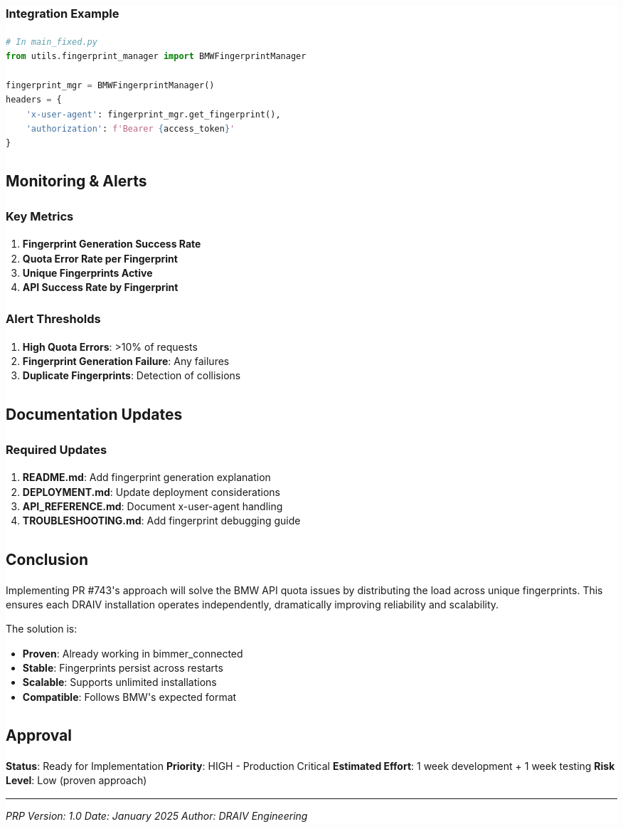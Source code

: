 ### Integration Example
```python
# In main_fixed.py
from utils.fingerprint_manager import BMWFingerprintManager

fingerprint_mgr = BMWFingerprintManager()
headers = {
    'x-user-agent': fingerprint_mgr.get_fingerprint(),
    'authorization': f'Bearer {access_token}'
}
```

## Monitoring & Alerts

### Key Metrics
1. **Fingerprint Generation Success Rate**
2. **Quota Error Rate per Fingerprint**
3. **Unique Fingerprints Active**
4. **API Success Rate by Fingerprint**

### Alert Thresholds
1. **High Quota Errors**: >10% of requests
2. **Fingerprint Generation Failure**: Any failures
3. **Duplicate Fingerprints**: Detection of collisions

## Documentation Updates

### Required Updates
1. **README.md**: Add fingerprint generation explanation
2. **DEPLOYMENT.md**: Update deployment considerations
3. **API_REFERENCE.md**: Document x-user-agent handling
4. **TROUBLESHOOTING.md**: Add fingerprint debugging guide

## Conclusion

Implementing PR #743's approach will solve the BMW API quota issues by distributing the load across unique fingerprints. This ensures each DRAIV installation operates independently, dramatically improving reliability and scalability.

The solution is:
- **Proven**: Already working in bimmer_connected
- **Stable**: Fingerprints persist across restarts
- **Scalable**: Supports unlimited installations
- **Compatible**: Follows BMW's expected format

## Approval

**Status**: Ready for Implementation
**Priority**: HIGH - Production Critical
**Estimated Effort**: 1 week development + 1 week testing
**Risk Level**: Low (proven approach)

---

*PRP Version: 1.0*
*Date: January 2025*
*Author: DRAIV Engineering*